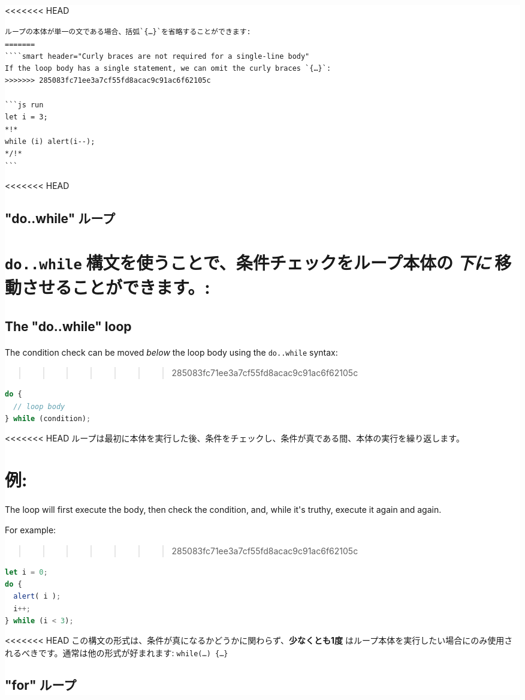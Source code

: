<<<<<<< HEAD
````smart header="本体が1行の場合、括弧は必須ではありません"
ループの本体が単一の文である場合、括弧`{…}`を省略することができます:
=======
````smart header="Curly braces are not required for a single-line body"
If the loop body has a single statement, we can omit the curly braces `{…}`:
>>>>>>> 285083fc71ee3a7cf55fd8acac9c91ac6f62105c

```js run
let i = 3;
*!*
while (i) alert(i--);
*/!*
```
````

<<<<<<< HEAD
## "do..while" ループ 

`do..while` 構文を使うことで、条件チェックをループ本体の *下に* 移動させることができます。:
=======
## The "do..while" loop

The condition check can be moved *below* the loop body using the `do..while` syntax:
>>>>>>> 285083fc71ee3a7cf55fd8acac9c91ac6f62105c

```js
do {
  // loop body
} while (condition);
```

<<<<<<< HEAD
ループは最初に本体を実行した後、条件をチェックし、条件が真である間、本体の実行を繰り返します。

例:
=======
The loop will first execute the body, then check the condition, and, while it's truthy, execute it again and again.

For example:
>>>>>>> 285083fc71ee3a7cf55fd8acac9c91ac6f62105c

```js run
let i = 0;
do {
  alert( i );
  i++;
} while (i < 3);
```

<<<<<<< HEAD
この構文の形式は、条件が真になるかどうかに関わらず、**少なくとも1度** はループ本体を実行したい場合にのみ使用されるべきです。通常は他の形式が好まれます: `while(…) {…}`

## "for" ループ 
